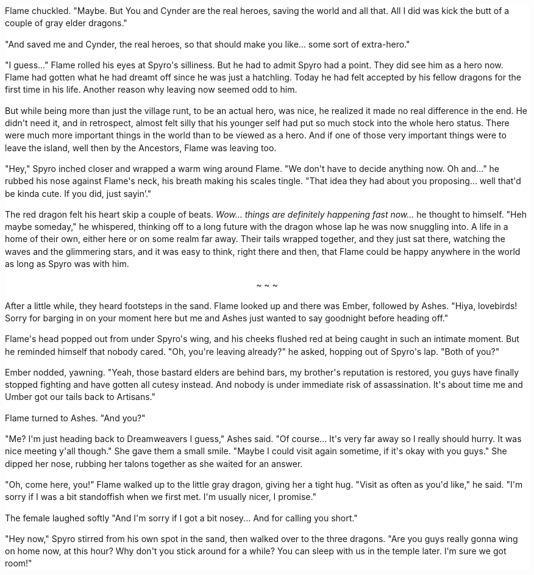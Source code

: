 Flame chuckled. "Maybe. But You and Cynder are the real heroes, saving the world and all that. All I did was kick the butt of a couple of gray elder dragons." 

"And saved me and Cynder, the real heroes, so that should make you like... some sort of extra-hero." 

"I guess..." Flame rolled his eyes at Spyro's silliness. But he had to admit Spyro had a point. They did see him as a hero now. Flame had gotten what he had dreamt off since he was just a hatchling. Today he had felt accepted by his fellow dragons for the first time in his life. Another reason why leaving now seemed odd to him. 

But while being more than just the village runt, to be an actual hero, was nice, he realized it made no real difference in the end. He didn't need it, and in retrospect, almost felt silly that his younger self had put so much stock into the whole hero status. There were much more important things in the world than to be viewed as a hero. And if one of those very important things were to leave the island, well then by the Ancestors, Flame was leaving too. 

"Hey," Spyro inched closer and wrapped a warm wing around Flame. "We don't have to decide anything now. Oh and..." he rubbed his nose against Flame's neck, his breath making his scales tingle. "That idea they had about you proposing... well that'd be kinda cute. If you did, just sayin’." 

The red dragon felt his heart skip a couple of beats. *Wow... things are definitely happening fast now...* he thought to himself. "Heh maybe someday," he whispered, thinking off to a long future with the dragon whose lap he was now snuggling into. A life in a home of their own, either here or on some realm far away. Their tails wrapped together, and they just sat there, watching the waves and the glimmering stars, and it was easy to think, right there and then, that Flame could be happy anywhere in the world as long as Spyro was with him. 

<p style="text-align: center;">~ ~ ~</p>

After a little while, they heard footsteps in the sand. Flame looked up and there was Ember, followed by Ashes. "Hiya, lovebirds! Sorry for barging in on your moment here but me and Ashes just wanted to say goodnight before heading off." 

Flame's head popped out from under Spyro's wing, and his cheeks flushed red at being caught in such an intimate moment. But he reminded himself that nobody cared. "Oh, you're leaving already?" he asked, hopping out of Spyro's lap. "Both of you?"

Ember nodded, yawning. "Yeah, those bastard elders are behind bars, my brother's reputation is restored, you guys have finally stopped fighting and have gotten all cutesy instead. And nobody is under immediate risk of assassination. It's about time me and Umber got our tails back to Artisans." 

Flame turned to Ashes. "And you?" 

"Me? I'm just heading back to Dreamweavers I guess," Ashes said. "Of course... It's very far away so I really should hurry. It was nice meeting y'all though." She gave them a small smile. "Maybe I could visit again sometime, if it's okay with you guys." She dipped her nose, rubbing her talons together as she waited for an answer. 

"Oh, come here, you!" Flame walked up to the little gray dragon, giving her a tight hug. "Visit as often as you'd like," he said. "I'm sorry if I was a bit standoffish when we first met. I'm usually nicer, I promise." 

The female laughed softly "And I'm sorry if I got a bit nosey... And for calling you short." 

"Hey now," Spyro stirred from his own spot in the sand, then walked over to the three dragons. "Are you guys really gonna wing on home now, at this hour? Why don't you stick around for a while? You can sleep with us in the temple later. I'm sure we got room!"
